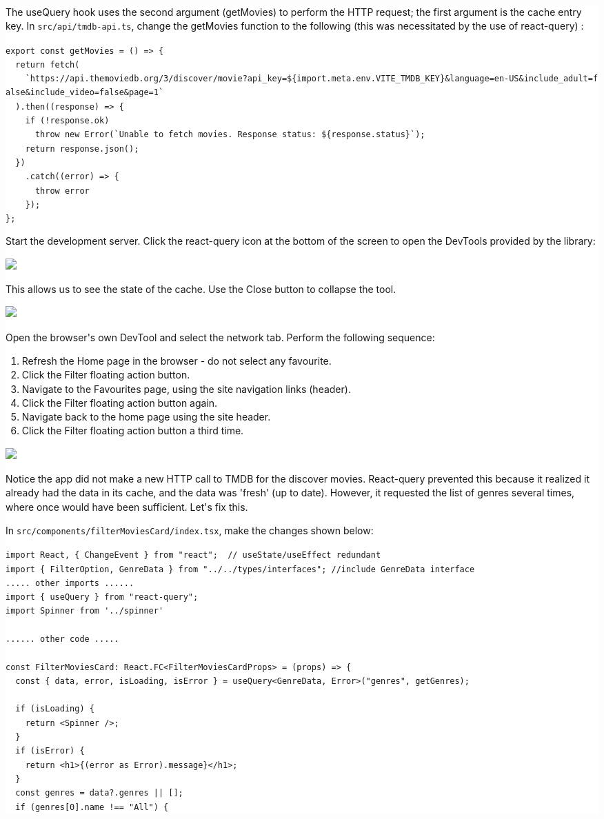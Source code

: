 The useQuery hook uses the second argument (getMovies) to perform the HTTP request; the first argument is the cache entry key. In `src/api/tmdb-api.ts`, change the getMovies function to the following (this was necessitated by the use of react-query) :
~~~tsx
export const getMovies = () => {
  return fetch(
    `https://api.themoviedb.org/3/discover/movie?api_key=${import.meta.env.VITE_TMDB_KEY}&language=en-US&include_adult=false&include_video=false&page=1`
  ).then((response) => {
    if (!response.ok)
      throw new Error(`Unable to fetch movies. Response status: ${response.status}`);
    return response.json();
  })
    .catch((error) => {
      throw error
    });
};
~~~

Start the development server. Click the react-query icon at the bottom of the screen to
 open the DevTools provided by the library:

![][icon]

This allows us to see the state of the cache. Use the Close button to collapse the tool.

![][cache]

Open the browser's own DevTool and select the network tab. Perform the following sequence:

1. Refresh the Home page in the browser - do not select any favourite.
1. Click the Filter floating action button.
1. Navigate to the Favourites page, using the site navigation links (header).
1. Click the Filter floating action button again.
1. Navigate back to the home page using the site header. 
1. Click the Filter floating action button a third time.

![][fresh]

Notice the app did not make a new HTTP call to TMDB for the discover movies. React-query prevented this because it realized it already had the data in its cache, and the data was 'fresh' (up to date). However, it requested the list of genres several times, where once would have been sufficient. Let's fix this. 



In `src/components/filterMoviesCard/index.tsx`, make the changes shown below:

~~~tsx
import React, { ChangeEvent } from "react";  // useState/useEffect redundant 
import { FilterOption, GenreData } from "../../types/interfaces"; //include GenreData interface 
..... other imports ......
import { useQuery } from "react-query";
import Spinner from '../spinner'

...... other code .....

const FilterMoviesCard: React.FC<FilterMoviesCardProps> = (props) => {
  const { data, error, isLoading, isError } = useQuery<GenreData, Error>("genres", getGenres);

  if (isLoading) {
    return <Spinner />;
  }
  if (isError) {
    return <h1>{(error as Error).message}</h1>;
  }
  const genres = data?.genres || [];
  if (genres[0].name !== "All") {
~~~

[icon]: ./img/icon.png
[cache]: ./img/cache.png
[fresh]: ./img/fresh.png
[once]: ./img/once.png
[pkey]: ./img/pkey.png